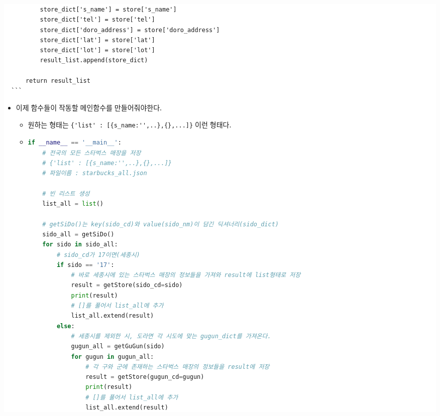               store_dict['s_name'] = store['s_name']
              store_dict['tel'] = store['tel']
              store_dict['doro_address'] = store['doro_address']
              store_dict['lat'] = store['lat']
              store_dict['lot'] = store['lot']
              result_list.append(store_dict)
      
          return result_list
      ```

* 이제 함수들이 작동할 메인함수를 만들어줘야한다.

  * 원하는 형태는 `{'list' : [{s_name:'',..},{},...]}` 이런 형태다.

  * ```python
    if __name__ == '__main__':
        # 전국의 모든 스타벅스 매장을 저장
        # {'list' : [{s_name:'',..},{},...]}
        # 파일이름 : starbucks_all.json
        
        # 빈 리스트 생성
        list_all = list()
    	
        # getSiDo()는 key(sido_cd)와 value(sido_nm)이 담긴 딕셔너리(sido_dict)
        sido_all = getSiDo()
        for sido in sido_all:
            # sido_cd가 17이면(세종시)
            if sido == '17':
                # 바로 세종시에 있는 스타벅스 매장의 정보들을 가져와 result에 list형태로 저장
                result = getStore(sido_cd=sido)
                print(result)
                # []를 풀어서 list_all에 추가
                list_all.extend(result)
            else:
                # 세종시를 제외한 시, 도라면 각 시도에 맞는 gugun_dict를 가져온다.
                gugun_all = getGuGun(sido)
                for gugun in gugun_all:
                    # 각 구와 군에 존재하는 스타벅스 매장의 정보들을 result에 저장
                    result = getStore(gugun_cd=gugun)
                    print(result)
                    # []를 풀어서 list_all에 추가
                    list_all.extend(result)
    